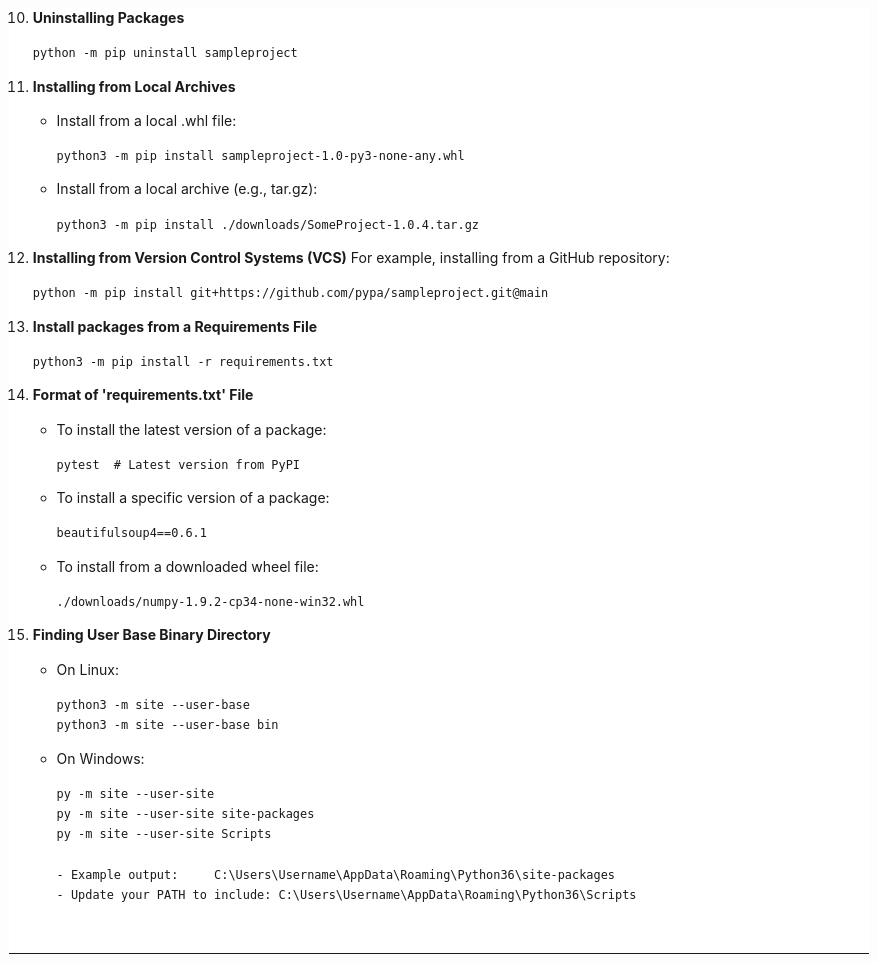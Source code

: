 10. **Uninstalling Packages**
      ```
      python -m pip uninstall sampleproject
      ```

11. **Installing from Local Archives**
    - Install from a local .whl file:
      ```
      python3 -m pip install sampleproject-1.0-py3-none-any.whl
      ```
    - Install from a local archive (e.g., tar.gz):
      ```
      python3 -m pip install ./downloads/SomeProject-1.0.4.tar.gz
      ```

12. **Installing from Version Control Systems (VCS)**  For example, installing from a GitHub repository:
      ```
      python -m pip install git+https://github.com/pypa/sampleproject.git@main
      ```

13. **Install packages from a Requirements File**
      ```
      python3 -m pip install -r requirements.txt
      ```

14. **Format of 'requirements.txt' File**
    - To install the latest version of a package:
      ```
      pytest  # Latest version from PyPI
      ```
    - To install a specific version of a package:
      ```
      beautifulsoup4==0.6.1
      ```
    - To install from a downloaded wheel file:
      ```
      ./downloads/numpy-1.9.2-cp34-none-win32.whl
      ```

15. **Finding User Base Binary Directory**
    - On Linux:
      ```
      python3 -m site --user-base
      python3 -m site --user-base bin
      ```
    - On Windows:
      ```
      py -m site --user-site
      py -m site --user-site site-packages
      py -m site --user-site Scripts

      - Example output:     C:\Users\Username\AppData\Roaming\Python36\site-packages
      - Update your PATH to include: C:\Users\Username\AppData\Roaming\Python36\Scripts
      ```
<br>

---